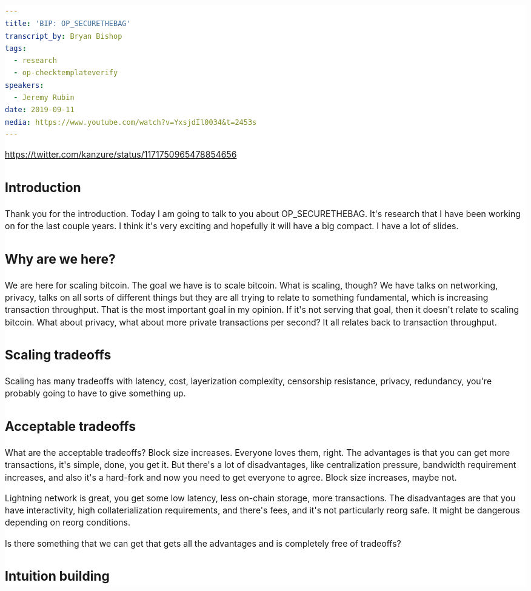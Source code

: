 ```yaml
---
title: 'BIP: OP_SECURETHEBAG'
transcript_by: Bryan Bishop
tags:
  - research
  - op-checktemplateverify
speakers:
  - Jeremy Rubin
date: 2019-09-11
media: https://www.youtube.com/watch?v=YxsjdIl0034&t=2453s
---
```

<https://twitter.com/kanzure/status/1171750965478854656>

## Introduction

Thank you for the introduction. Today I am going to talk to you about OP\_SECURETHEBAG. It's research that I have been working on for the last couple years. I think it's very exciting and hopefully it will have a big compact. I have a lot of slides.

## Why are we here?

We are here for scaling bitcoin. The goal we have is to scale bitcoin. What is scaling, though? We have talks on networking, privacy, talks on all sorts of different things but they are all trying to relate to something fundamental, which is increasing transaction throughput. That is the most important goal in my opinion. If it's not serving that goal, then it doesn't relate to scaling bitcoin. What about privacy, what about more private transactions per second? It all relates back to transaction throughput.

## Scaling tradeoffs

Scaling has many tradeoffs with latency, cost, layerization complexity, censorship resistance, privacy, redundancy, you're probably going to have to give something up.

## Acceptable tradeoffs

What are the acceptable tradeoffs? Block size increases. Everyone loves them, right. The advantages is that you can get more transactions, it's simple, done, you get it. But there's a lot of disadvantages, like centralization pressure, bandwidth requirement increases, and also it's a hard-fork and now you need to get everyone to agree. Block size increases, maybe not.

Lightning network is great, you get some low latency, less on-chain storage, more transactions. The disadvantages are that you have interactivity, high collaterialization requirements, and there's fees, and it's not particularly reorg safe. It might be dangerous depending on reorg conditions.

Is there something that we can get that gets all the advantages and is completely free of tradeoffs?

## Intuition building

